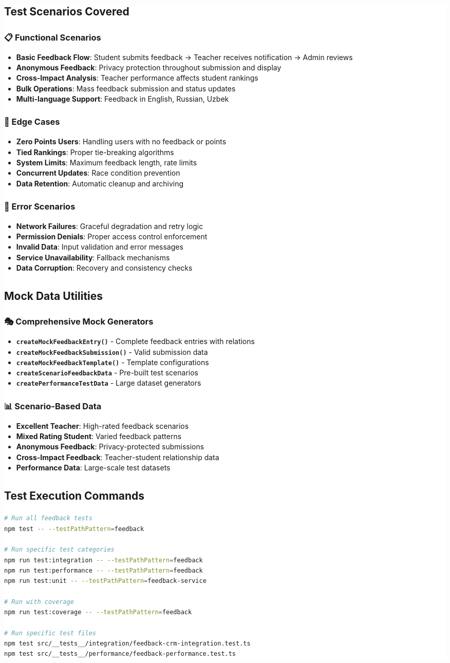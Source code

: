 ## Test Scenarios Covered

### 📋 Functional Scenarios
- **Basic Feedback Flow**: Student submits feedback → Teacher receives notification → Admin reviews
- **Anonymous Feedback**: Privacy protection throughout submission and display
- **Cross-Impact Analysis**: Teacher performance affects student rankings
- **Bulk Operations**: Mass feedback submission and status updates
- **Multi-language Support**: Feedback in English, Russian, Uzbek

### 🎯 Edge Cases
- **Zero Points Users**: Handling users with no feedback or points
- **Tied Rankings**: Proper tie-breaking algorithms
- **System Limits**: Maximum feedback length, rate limits
- **Concurrent Updates**: Race condition prevention
- **Data Retention**: Automatic cleanup and archiving

### 🚨 Error Scenarios
- **Network Failures**: Graceful degradation and retry logic
- **Permission Denials**: Proper access control enforcement
- **Invalid Data**: Input validation and error messages
- **Service Unavailability**: Fallback mechanisms
- **Data Corruption**: Recovery and consistency checks

## Mock Data Utilities

### 🎭 Comprehensive Mock Generators
- **`createMockFeedbackEntry()`** - Complete feedback entries with relations
- **`createMockFeedbackSubmission()`** - Valid submission data
- **`createMockFeedbackTemplate()`** - Template configurations
- **`createScenarioFeedbackData`** - Pre-built test scenarios
- **`createPerformanceTestData`** - Large dataset generators

### 📊 Scenario-Based Data
- **Excellent Teacher**: High-rated feedback scenarios
- **Mixed Rating Student**: Varied feedback patterns
- **Anonymous Feedback**: Privacy-protected submissions
- **Cross-Impact Feedback**: Teacher-student relationship data
- **Performance Data**: Large-scale test datasets

## Test Execution Commands

```bash
# Run all feedback tests
npm test -- --testPathPattern=feedback

# Run specific test categories
npm run test:integration -- --testPathPattern=feedback
npm run test:performance -- --testPathPattern=feedback
npm run test:unit -- --testPathPattern=feedback-service

# Run with coverage
npm run test:coverage -- --testPathPattern=feedback

# Run specific test files
npm test src/__tests__/integration/feedback-crm-integration.test.ts
npm test src/__tests__/performance/feedback-performance.test.ts
```
